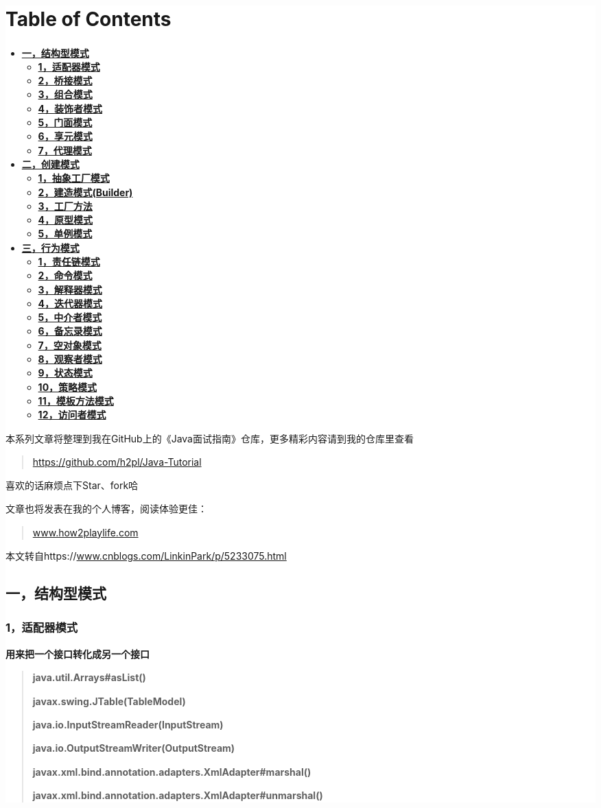# Table of Contents

  * [**一，结构型模式**](#一，结构型模式)
    * [**1，适配器模式**](#1，适配器模式)
    * [**2，桥接模式**](#2，桥接模式)
    * [**3，组合模式**](#3，组合模式)
    * [**4，装饰者模式**](#4，装饰者模式)
    * [**5，门面模式**](#5，门面模式)
    * [**6，享元模式**](#6，享元模式)
    * [**7，代理模式**](#7，代理模式)
  * [**二，创建模式**](#二，创建模式)
    * [**1，抽象工厂模式**](#1，抽象工厂模式)
    * [**2，建造模式(Builder)**](#2，建造模式builder)
    * [**3，工厂方法**](#3，工厂方法)
    * [**4，原型模式**](#4，原型模式)
    * [**5，单例模式**](#5，单例模式)
  * [**三，行为模式**](#三，行为模式)
    * [**1，责任链模式**](#1，责任链模式)
    * [**2，命令模式**](#2，命令模式)
    * [**3，解释器模式**](#3，解释器模式)
    * [**4，迭代器模式**](#4，迭代器模式)
    * [**5，中介者模式**](#5，中介者模式)
    * [**6，备忘录模式**](#6，备忘录模式)
    * [**7，空对象模式**](#7，空对象模式)
    * [**8，观察者模式**](#8，观察者模式)
    * [**9，状态模式**](#9，状态模式)
    * [**10，策略模式**](#10，策略模式)
    * [**11，模板方法模式**](#11，模板方法模式)
    * [**12，访问者模式**](#12，访问者模式)



本系列文章将整理到我在GitHub上的《Java面试指南》仓库，更多精彩内容请到我的仓库里查看

> https://github.com/h2pl/Java-Tutorial

喜欢的话麻烦点下Star、fork哈

文章也将发表在我的个人博客，阅读体验更佳：

> www.how2playlife.com

本文转自https://www.cnblogs.com/LinkinPark/p/5233075.html


## **一，结构型模式**

### **1，适配器模式**

**用来把一个接口转化成另一个接口**

> **java.util.Arrays#asList()**
>
> **javax.swing.JTable(TableModel)**
>
> **java.io.InputStreamReader(InputStream)**
>
> **java.io.OutputStreamWriter(OutputStream)**
>
> **javax.xml.bind.annotation.adapters.XmlAdapter#marshal()**
>
> **javax.xml.bind.annotation.adapters.XmlAdapter#unmarshal()**
